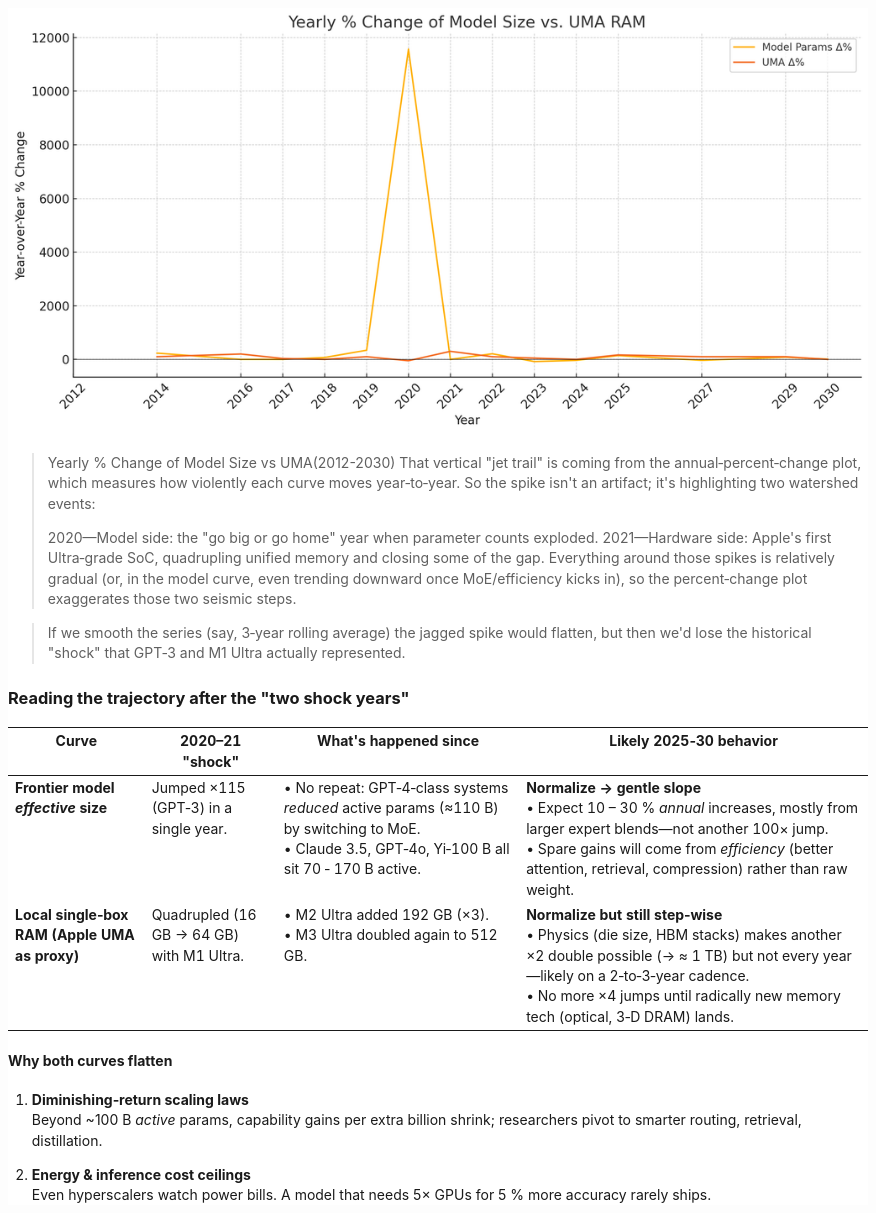 ![Yearly % Change of Model Size vs UMA(2012-2030)](images/yearly-change-of-model-size-vs-uma.png)
> Yearly % Change of Model Size vs UMA(2012-2030)
> That vertical "jet trail" is coming from the annual‑percent‑change plot, which measures how violently each curve moves year‑to‑year. 
> So the spike isn't an artifact; it's highlighting two watershed events:
> 
> 2020—Model side: the "go big or go home" year when parameter counts exploded.
> 2021—Hardware side: Apple's first Ultra‑grade SoC, quadrupling unified memory and closing some of the gap.
> Everything around those spikes is relatively gradual (or, in the model curve, even trending downward once MoE/efficiency kicks in), so the percent‑change plot exaggerates those two seismic steps.

> If we smooth the series (say, 3‑year rolling average) the jagged spike would flatten, but then we'd lose the historical "shock" that GPT‑3 and M1 Ultra actually represented.

### Reading the trajectory after the "two shock years"

| Curve | 2020–21 "shock" | What's happened since | Likely 2025‑30 behavior |
|-------|-----------------|-----------------------|--------------------------|
| **Frontier model *effective* size** | Jumped ×115 (GPT‑3) in a single year. | • No repeat: GPT‑4‑class systems *reduced* active params (≈110 B) by switching to MoE.<br>• Claude 3.5, GPT‑4o, Yi‑100 B all sit 70 ‑ 170 B active. | **Normalize → gentle slope**<br>• Expect 10 – 30 % *annual* increases, mostly from larger expert blends—not another 100× jump.<br>• Spare gains will come from *efficiency* (better attention, retrieval, compression) rather than raw weight. |
| **Local single‑box RAM (Apple UMA as proxy)** | Quadrupled (16 GB → 64 GB) with M1 Ultra. | • M2 Ultra added 192 GB (×3).<br>• M3 Ultra doubled again to 512 GB. | **Normalize but still step‑wise**<br>• Physics (die size, HBM stacks) makes another ×2 double possible (→ ≈ 1 TB) but not every year—likely on a 2‑to‑3‑year cadence.<br>• No more ×4 jumps until radically new memory tech (optical, 3‑D DRAM) lands. |

#### Why both curves flatten

1. **Diminishing‑return scaling laws**  
   Beyond ~100 B *active* params, capability gains per extra billion shrink; researchers pivot to smarter routing, retrieval, distillation.

2. **Energy & inference cost ceilings**  
   Even hyperscalers watch power bills. A model that needs 5× GPUs for 5 % more accuracy rarely ships.

